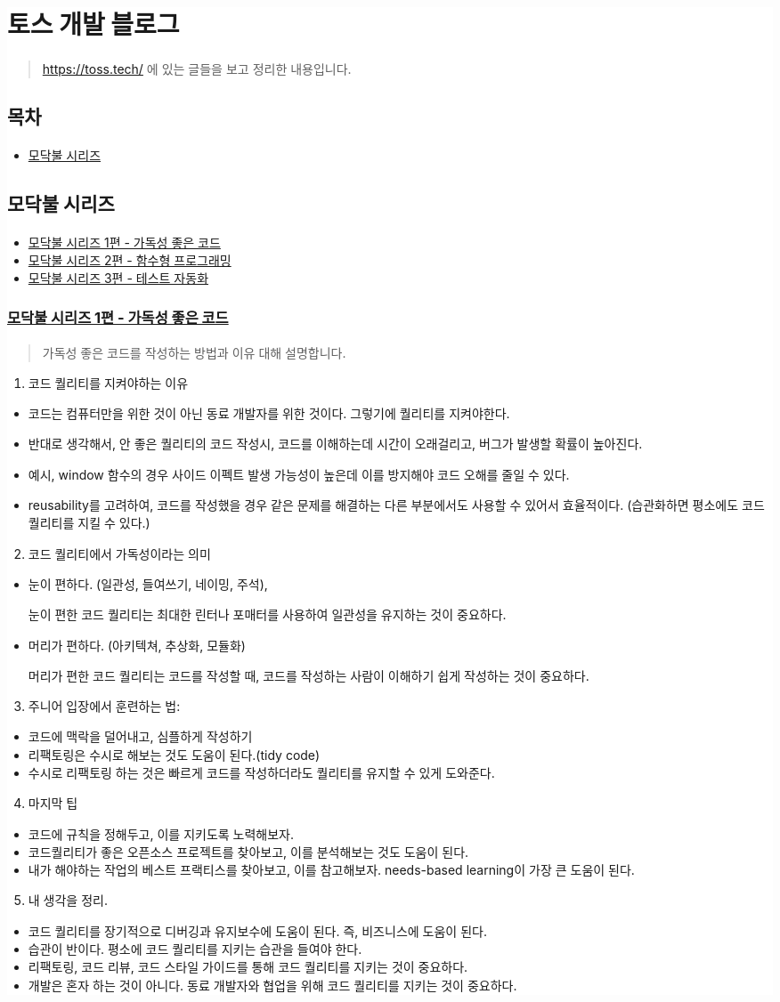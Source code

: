 # 토스 개발 블로그

> https://toss.tech/ 에 있는 글들을 보고 정리한 내용입니다.

## 목차

- [모닥불 시리즈](#모닥불-시리즈)

## 모닥불 시리즈

- [모닥불 시리즈 1편 - 가독성 좋은 코드](#모닥불-시리즈-1편---가독성-좋은-코드)
- [모닥불 시리즈 2편 - 함수형 프로그래밍](#모닥불-시리즈-2편---함수형-프로그래밍)
- [모닥불 시리즈 3편 - 테스트 자동화](#모닥불-시리즈-3편---테스트-자동화)

### [모닥불 시리즈 1편 - 가독성 좋은 코드](https://toss.tech/article/firesidechat_frontend_1)

> 가독성 좋은 코드를 작성하는 방법과 이유 대해 설명합니다.

1. 코드 퀄리티를 지켜야하는 이유

- 코드는 컴퓨터만을 위한 것이 아닌 동료 개발자를 위한 것이다. 그렇기에 퀄리티를 지켜야한다.

- 반대로 생각해서, 안 좋은 퀄리티의 코드 작성시, 코드를 이해하는데 시간이 오래걸리고, 버그가 발생할 확률이 높아진다.

- 예시, window 함수의 경우 사이드 이펙트 발생 가능성이 높은데 이를 방지해야 코드 오해를 줄일 수 있다.

- reusability를 고려하여, 코드를 작성했을 경우 같은 문제를 해결하는 다른 부분에서도 사용할 수 있어서 효율적이다. (습관화하면 평소에도 코드 퀄리티를 지킬 수 있다.)

2. 코드 퀄리티에서 가독성이라는 의미

- 눈이 편하다. (일관성, 들여쓰기, 네이밍, 주석),

  눈이 편한 코드 퀄리티는 최대한 린터나 포매터를 사용하여 일관성을 유지하는 것이 중요하다.

- 머리가 편하다. (아키텍쳐, 추상화, 모듈화)

  머리가 편한 코드 퀄리티는 코드를 작성할 때, 코드를 작성하는 사람이 이해하기 쉽게 작성하는 것이 중요하다.

3. 주니어 입장에서 훈련하는 법:

- 코드에 맥락을 덜어내고, 심플하게 작성하기
- 리팩토링은 수시로 해보는 것도 도움이 된다.(tidy code)
- 수시로 리팩토링 하는 것은 빠르게 코드를 작성하더라도 퀄리티를 유지할 수 있게 도와준다.

4. 마지막 팁

- 코드에 규칙을 정해두고, 이를 지키도록 노력해보자.
- 코드퀄리티가 좋은 오픈소스 프로젝트를 찾아보고, 이를 분석해보는 것도 도움이 된다.
- 내가 해야하는 작업의 베스트 프랙티스를 찾아보고, 이를 참고해보자. needs-based learning이 가장 큰 도움이 된다.

5. 내 생각을 정리.

- 코드 퀄리티를 장기적으로 디버깅과 유지보수에 도움이 된다. 즉, 비즈니스에 도움이 된다.
- 습관이 반이다. 평소에 코드 퀄리티를 지키는 습관을 들여야 한다.
- 리팩토링, 코드 리뷰, 코드 스타일 가이드를 통해 코드 퀄리티를 지키는 것이 중요하다.
- 개발은 혼자 하는 것이 아니다. 동료 개발자와 협업을 위해 코드 퀄리티를 지키는 것이 중요하다.
